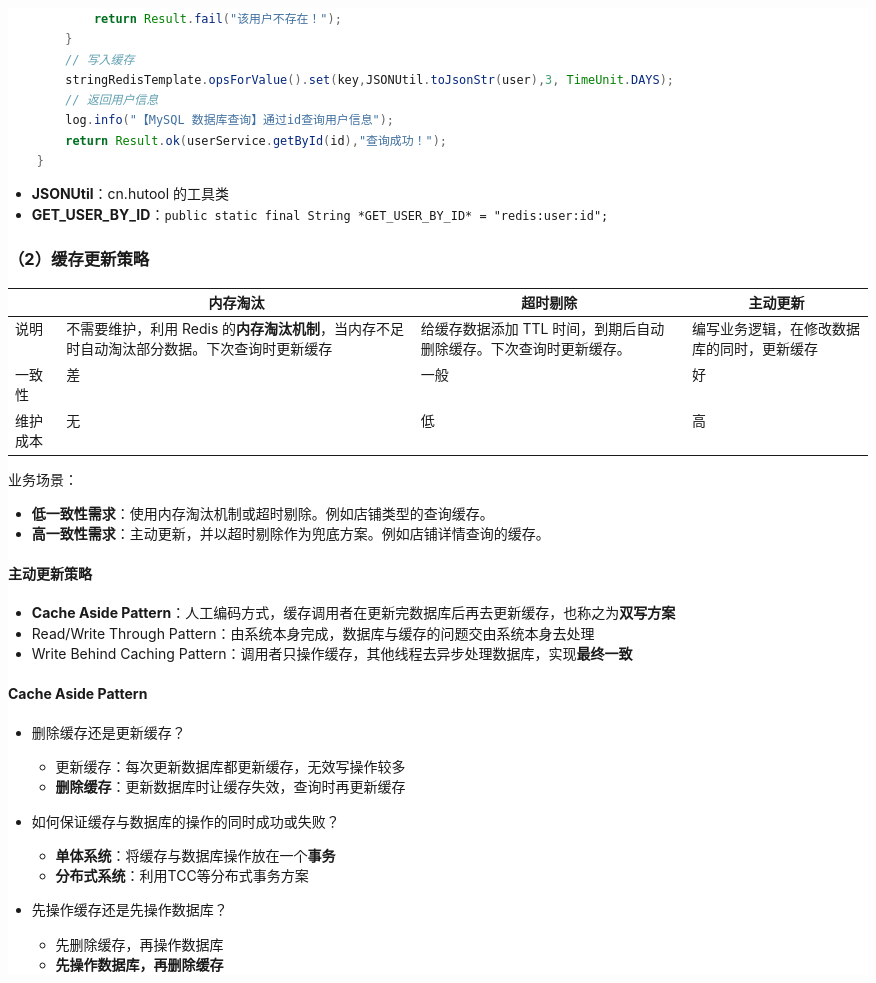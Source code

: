 ```java
            return Result.fail("该用户不存在！");
        }
        // 写入缓存
        stringRedisTemplate.opsForValue().set(key,JSONUtil.toJsonStr(user),3, TimeUnit.DAYS);
        // 返回用户信息
        log.info("【MySQL 数据库查询】通过id查询用户信息");
        return Result.ok(userService.getById(id),"查询成功！");
    }
```

- **JSONUtil**：cn.hutool 的工具类
- **GET_USER_BY_ID**：`public static final String *GET_USER_BY_ID* = "redis:user:id";`

### （2）缓存更新策略

|          | 内存淘汰                                                     | **超时剔除**                                                 | **主动更新**                               |
| -------- | ------------------------------------------------------------ | ------------------------------------------------------------ | ------------------------------------------ |
| 说明     | 不需要维护，利用 Redis 的**内存淘汰机制**，当内存不足时自动淘汰部分数据。下次查询时更新缓存 | 给缓存数据添加 TTL 时间，到期后自动删除缓存。下次查询时更新缓存。 | 编写业务逻辑，在修改数据库的同时，更新缓存 |
| 一致性   | 差                                                           | 一般                                                         | 好                                         |
| 维护成本 | 无                                                           | 低                                                           | 高                                         |

业务场景：

- **低一致性需求**：使用内存淘汰机制或超时剔除。例如店铺类型的查询缓存。
- **高一致性需求**：主动更新，并以超时剔除作为兜底方案。例如店铺详情查询的缓存。

#### 主动更新策略

- **Cache Aside Pattern**：人工编码方式，缓存调用者在更新完数据库后再去更新缓存，也称之为**双写方案**
- Read/Write Through Pattern：由系统本身完成，数据库与缓存的问题交由系统本身去处理
- Write Behind Caching Pattern：调用者只操作缓存，其他线程去异步处理数据库，实现**最终一致**

#### Cache Aside Pattern

- 删除缓存还是更新缓存？

  - 更新缓存：每次更新数据库都更新缓存，无效写操作较多
  - **删除缓存**：更新数据库时让缓存失效，查询时再更新缓存

- 如何保证缓存与数据库的操作的同时成功或失败？

  - **单体系统**：将缓存与数据库操作放在一个**事务**
  - **分布式系统**：利用TCC等分布式事务方案

- 先操作缓存还是先操作数据库？

  - 先删除缓存，再操作数据库
  - **先操作数据库，再删除缓存**
